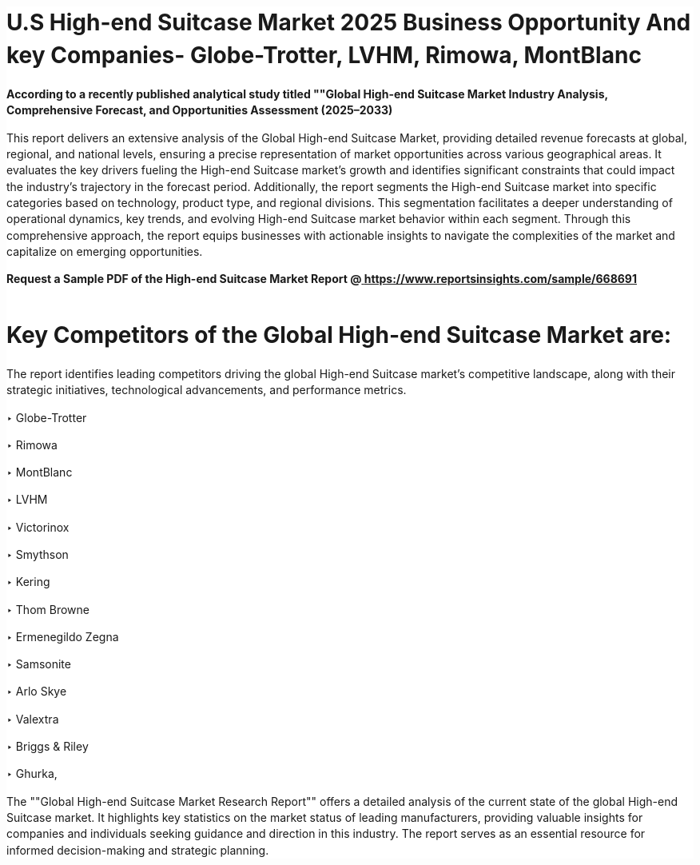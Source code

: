 # U.S High-end Suitcase Market 2025 Business Opportunity And key Companies- Globe-Trotter, LVHM, Rimowa, MontBlanc

<strong>According to a recently published analytical study titled ""Global High-end Suitcase Market Industry Analysis, Comprehensive Forecast, and Opportunities Assessment (2025–2033)</strong>

 This report delivers an extensive analysis of the Global High-end Suitcase Market, providing detailed revenue forecasts at global, regional, and national levels, ensuring a precise representation of market opportunities across various geographical areas. It evaluates the key drivers fueling the High-end Suitcase market’s growth and identifies significant constraints that could impact the industry’s trajectory in the forecast period. Additionally, the report segments the High-end Suitcase market into specific categories based on technology, product type, and regional divisions. This segmentation facilitates a deeper understanding of operational dynamics, key trends, and evolving High-end Suitcase market behavior within each segment. Through this comprehensive approach, the report equips businesses with actionable insights to navigate the complexities of the market and capitalize on emerging opportunities.

<strong>Request a Sample PDF of the High-end Suitcase Market Report </strong><strong>@<a href=https://www.reportsinsights.com/sample/668691> https://www.reportsinsights.com/sample/668691</a></strong></font>

# <strong>Key Competitors of the Global High-end Suitcase Market are:</strong>

The report identifies leading competitors driving the global High-end Suitcase market’s competitive landscape, along with their strategic initiatives, technological advancements, and performance metrics.

‣ Globe-Trotter

‣ Rimowa

‣ MontBlanc

‣ LVHM

‣ Victorinox

‣ Smythson

‣ Kering

‣ Thom Browne

‣ Ermenegildo Zegna

‣ Samsonite

‣ Arlo Skye

‣ Valextra

‣ Briggs & Riley

‣ Ghurka,

The ""Global High-end Suitcase Market Research Report"" offers a detailed analysis of the current state of the global High-end Suitcase market. It highlights key statistics on the market status of leading manufacturers, providing valuable insights for companies and individuals seeking guidance and direction in this industry. The report serves as an essential resource for informed decision-making and strategic planning.
